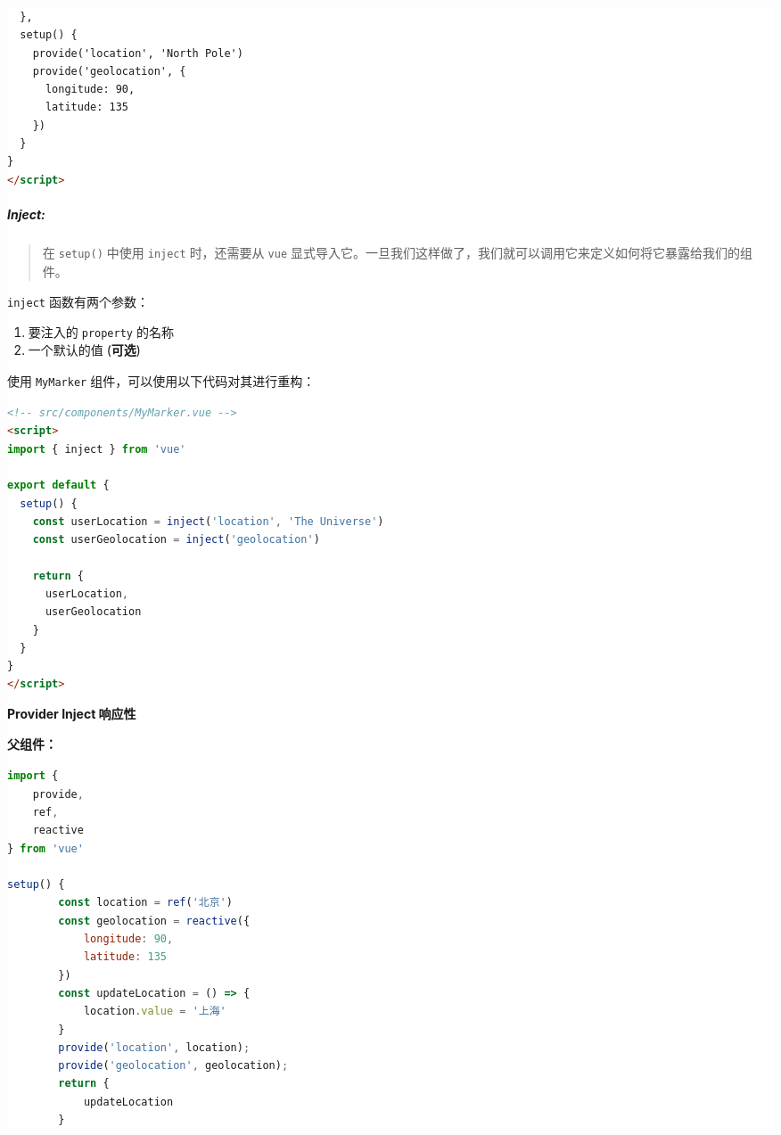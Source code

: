 ```html
  },
  setup() {
    provide('location', 'North Pole')
    provide('geolocation', {
      longitude: 90,
      latitude: 135
    })
  }
}
</script>
```

##### Inject:

> 在 `setup()` 中使用 `inject` 时，还需要从 `vue` 显式导入它。一旦我们这样做了，我们就可以调用它来定义如何将它暴露给我们的组件。

`inject` 函数有两个参数：

1. 要注入的 `property` 的名称
2. 一个默认的值 (**可选**)

使用 `MyMarker` 组件，可以使用以下代码对其进行重构：

```html
<!-- src/components/MyMarker.vue -->
<script>
import { inject } from 'vue'

export default {
  setup() {
    const userLocation = inject('location', 'The Universe')
    const userGeolocation = inject('geolocation')

    return {
      userLocation,
      userGeolocation
    }
  }
}
</script>
```

**Provider Inject 响应性**

**父组件：**

```js
import {
    provide,
    ref,
    reactive
} from 'vue'

setup() {
        const location = ref('北京')
        const geolocation = reactive({
            longitude: 90,
            latitude: 135
        })
        const updateLocation = () => {
            location.value = '上海'
        }
        provide('location', location);
        provide('geolocation', geolocation);
        return {
            updateLocation
        }
```